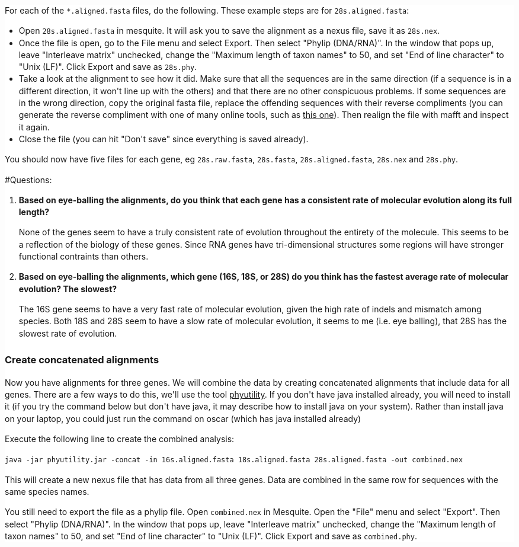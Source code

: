 For each of the `*.aligned.fasta` files, do the following. These example steps are for `28s.aligned.fasta`:

- Open `28s.aligned.fasta` in mesquite. It will ask you to save the alignment as a nexus file, save it as `28s.nex`.
- Once the file is open, go to the File menu and select Export. Then select "Phylip (DNA/RNA)". In the window that pops up, leave "Interleave matrix" unchecked, change the "Maximum length of taxon names" to 50, and set "End of line character" to "Unix (LF)". Click Export and save as `28s.phy`.
- Take a look at the alignment to see how it did. Make sure that all the sequences are in the same 
direction (if a sequence is in a different direction, it won't line up with the 
others) and that there are no other conspicuous problems. If some sequences 
are in the wrong direction, copy the original fasta file, replace the 
offending sequences with their reverse compliments (you can generate the 
reverse compliment with one of many online tools, such as 
[this one](http://www.bioinformatics.org/sms/rev_comp.html)). Then realign the 
file with mafft and inspect it again.
- Close the file (you can hit "Don't save" since everything is saved already).


You should now have five files for each gene, eg `28s.raw.fasta`, `28s.fasta`, `28s.aligned.fasta`, `28s.nex` and `28s.phy`.

#Questions:

1. **Based on eye-balling the alignments, do you think that each gene has a 
   consistent rate of molecular evolution along its full length?**
   
   None of the genes seem to have a truly consistent rate of evolution throughout the entirety of the molecule. This seems to be a reflection of the biology of these genes. Since RNA genes have tri-dimensional structures some regions will have stronger functional contraints than others. 

2. **Based on eye-balling the alignments, which gene (16S, 18S, or 28S) do you think has 
   the fastest average rate of molecular evolution? The slowest?**
   
   The 16S gene seems to have a very fast rate of molecular evolution, given the high rate of indels and mismatch among species. Both 18S and 28S seem to have a slow rate of molecular evolution, it seems to me (i.e. eye balling), that 28S has the slowest rate of evolution. 

### Create concatenated alignments

Now you have alignments for three genes. We will combine the data by creating concatenated alignments that include data for all genes. There are a few ways to do this, we'll use the tool [phyutility](https://github.com/blackrim/phyutility). If you don't have java installed already, you will need to install it (if you try the command below but don't have java, it may describe how to install java on your system). Rather than install java on your laptop, you could just run the command on oscar (which has java installed already)

Execute the following line to create the combined analysis:

    java -jar phyutility.jar -concat -in 16s.aligned.fasta 18s.aligned.fasta 28s.aligned.fasta -out combined.nex

This will create a new nexus file that has data from all three genes. Data are combined in the same row for sequences with the same species names.

You still need to export the file as a phylip file. Open `combined.nex` in Mesquite. Open the "File" menu and select "Export". Then select "Phylip (DNA/RNA)". In the window that pops up, leave "Interleave matrix" unchecked, change the "Maximum length of taxon names" to 50, and set "End of line character" to "Unix (LF)". Click Export and save as `combined.phy`.
